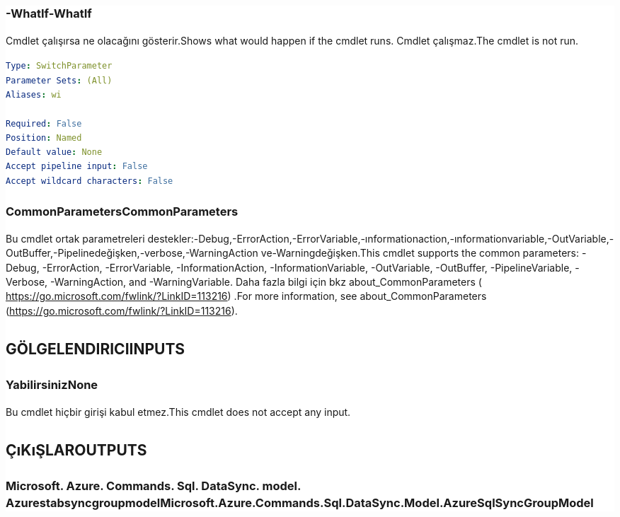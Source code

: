 ### <span data-ttu-id="2e1cc-127">-WhatIf</span><span class="sxs-lookup"><span data-stu-id="2e1cc-127">-WhatIf</span></span>
<span data-ttu-id="2e1cc-128">Cmdlet çalışırsa ne olacağını gösterir.</span><span class="sxs-lookup"><span data-stu-id="2e1cc-128">Shows what would happen if the cmdlet runs.</span></span>
<span data-ttu-id="2e1cc-129">Cmdlet çalışmaz.</span><span class="sxs-lookup"><span data-stu-id="2e1cc-129">The cmdlet is not run.</span></span>

```yaml
Type: SwitchParameter
Parameter Sets: (All)
Aliases: wi

Required: False
Position: Named
Default value: None
Accept pipeline input: False
Accept wildcard characters: False
```

### <span data-ttu-id="2e1cc-130">CommonParameters</span><span class="sxs-lookup"><span data-stu-id="2e1cc-130">CommonParameters</span></span>
<span data-ttu-id="2e1cc-131">Bu cmdlet ortak parametreleri destekler:-Debug,-ErrorAction,-ErrorVariable,-ınformationaction,-ınformationvariable,-OutVariable,-OutBuffer,-Pipelinedeğişken,-verbose,-WarningAction ve-Warningdeğişken.</span><span class="sxs-lookup"><span data-stu-id="2e1cc-131">This cmdlet supports the common parameters: -Debug, -ErrorAction, -ErrorVariable, -InformationAction, -InformationVariable, -OutVariable, -OutBuffer, -PipelineVariable, -Verbose, -WarningAction, and -WarningVariable.</span></span> <span data-ttu-id="2e1cc-132">Daha fazla bilgi için bkz about_CommonParameters ( https://go.microsoft.com/fwlink/?LinkID=113216) .</span><span class="sxs-lookup"><span data-stu-id="2e1cc-132">For more information, see about_CommonParameters (https://go.microsoft.com/fwlink/?LinkID=113216).</span></span>

## <span data-ttu-id="2e1cc-133">GÖLGELENDIRICI</span><span class="sxs-lookup"><span data-stu-id="2e1cc-133">INPUTS</span></span>

### <span data-ttu-id="2e1cc-134">Yabilirsiniz</span><span class="sxs-lookup"><span data-stu-id="2e1cc-134">None</span></span>
<span data-ttu-id="2e1cc-135">Bu cmdlet hiçbir girişi kabul etmez.</span><span class="sxs-lookup"><span data-stu-id="2e1cc-135">This cmdlet does not accept any input.</span></span>

## <span data-ttu-id="2e1cc-136">ÇıKıŞLAR</span><span class="sxs-lookup"><span data-stu-id="2e1cc-136">OUTPUTS</span></span>

### <span data-ttu-id="2e1cc-137">Microsoft. Azure. Commands. Sql. DataSync. model. Azurestabsyncgroupmodel</span><span class="sxs-lookup"><span data-stu-id="2e1cc-137">Microsoft.Azure.Commands.Sql.DataSync.Model.AzureSqlSyncGroupModel</span></span>
